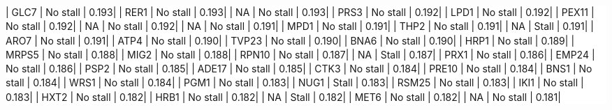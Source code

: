 | GLC7    | No stall |   0.193|
| RER1    | No stall |   0.193|
| NA      | No stall |   0.193|
| PRS3    | No stall |   0.192|
| LPD1    | No stall |   0.192|
| PEX11   | No stall |   0.192|
| NA      | No stall |   0.192|
| NA      | No stall |   0.191|
| MPD1    | No stall |   0.191|
| THP2    | No stall |   0.191|
| NA      | Stall    |   0.191|
| ARO7    | No stall |   0.191|
| ATP4    | No stall |   0.190|
| TVP23   | No stall |   0.190|
| BNA6    | No stall |   0.190|
| HRP1    | No stall |   0.189|
| MRPS5   | No stall |   0.188|
| MIG2    | No stall |   0.188|
| RPN10   | No stall |   0.187|
| NA      | Stall    |   0.187|
| PRX1    | No stall |   0.186|
| EMP24   | No stall |   0.186|
| PSP2    | No stall |   0.185|
| ADE17   | No stall |   0.185|
| CTK3    | No stall |   0.184|
| PRE10   | No stall |   0.184|
| BNS1    | No stall |   0.184|
| WRS1    | No stall |   0.184|
| PGM1    | No stall |   0.183|
| NUG1    | Stall    |   0.183|
| RSM25   | No stall |   0.183|
| IKI1    | No stall |   0.183|
| HXT2    | No stall |   0.182|
| HRB1    | No stall |   0.182|
| NA      | Stall    |   0.182|
| MET6    | No stall |   0.182|
| NA      | No stall |   0.181|